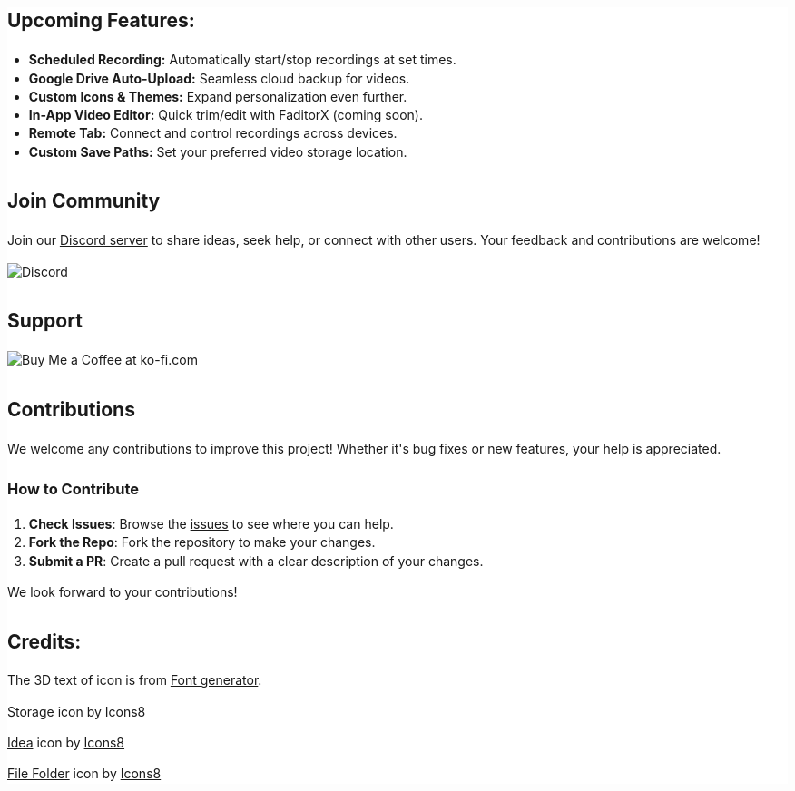 ## Upcoming Features:

- **Scheduled Recording:** Automatically start/stop recordings at set times.
- **Google Drive Auto-Upload:** Seamless cloud backup for videos.
- **Custom Icons & Themes:** Expand personalization even further.
- **In-App Video Editor:** Quick trim/edit with FaditorX (coming soon).
- **Remote Tab:** Connect and control recordings across devices.
- **Custom Save Paths:** Set your preferred video storage location.



## Join Community
Join our [Discord server](https://discord.gg/kvAZvdkuuN) to share ideas, seek help, or connect with other users. Your feedback and contributions are welcome!

[![Discord](https://img.shields.io/discord/1263384048194027520?label=Join%20Us%20on%20Discord&logo=discord)](https://discord.gg/kvAZvdkuuN )


## Support

<a href='https://ko-fi.com/D1D510FNSV' target='_blank'><img height='36' style='border:0px;height:36px;' src='https://storage.ko-fi.com/cdn/kofi3.png?v=3' border='0' alt='Buy Me a Coffee at ko-fi.com' /></a>
## Contributions

We welcome any contributions to improve this project! Whether it's bug fixes or new features, your help is appreciated.

### How to Contribute
1. **Check Issues**: Browse the [issues](https://github.com/anonfaded/FadCam/issues) to see where you can help.
2. **Fork the Repo**: Fork the repository to make your changes.
3. **Submit a PR**: Create a pull request with a clear description of your changes.

We look forward to your contributions!


## Credits:
The 3D text of icon is from <a href="https://www.textstudio.com/">Font generator</a>.

<a target="_blank" href="https://icons8.com/icon/13057/stack">Storage</a> icon by <a target="_blank" href="https://icons8.com">Icons8</a>

<a target="_blank" href="https://icons8.com/icon/47773/idea">Idea</a> icon by <a target="_blank" href="https://icons8.com">Icons8</a>

<a target="_blank" href="https://icons8.com/icon/c2AXPLZ3iVEU/file-folder">File Folder</a> icon by <a target="_blank" href="https://icons8.com">Icons8</a>
